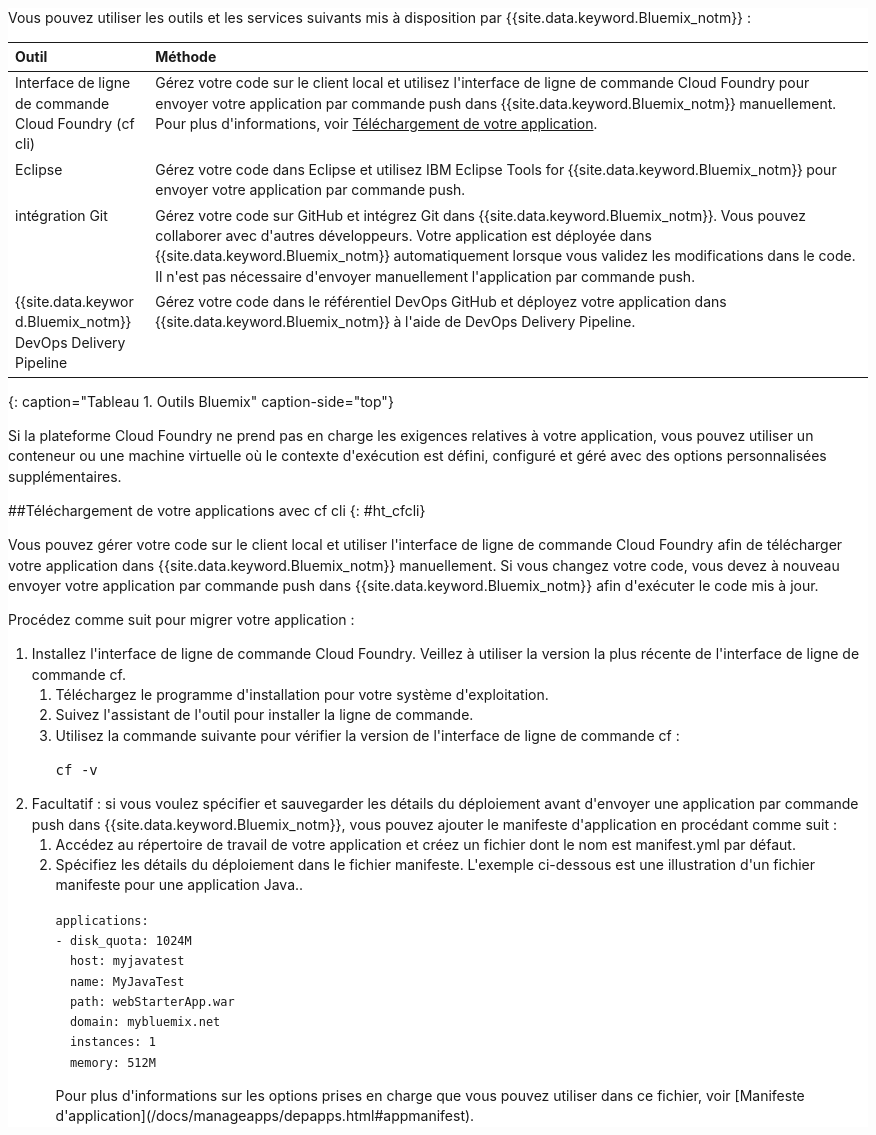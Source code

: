 Vous pouvez utiliser les outils et les services suivants mis à disposition par {{site.data.keyword.Bluemix_notm}} :

| Outil	| Méthode |
|:------|:--------|
|Interface de ligne de commande Cloud Foundry (cf cli)	|Gérez votre code sur le client local et utilisez l'interface de ligne de commande Cloud Foundry pour envoyer votre application par commande push dans {{site.data.keyword.Bluemix_notm}} manuellement. Pour plus d'informations, voir [Téléchargement de votre application](/docs/starters/upload_app.html).|
|Eclipse	|Gérez votre code dans Eclipse et utilisez IBM Eclipse Tools for {{site.data.keyword.Bluemix_notm}} pour envoyer votre application par commande push.|
|intégration Git	|Gérez votre code sur GitHub et intégrez Git dans {{site.data.keyword.Bluemix_notm}}. Vous pouvez collaborer avec d'autres développeurs. Votre application est déployée dans {{site.data.keyword.Bluemix_notm}} automatiquement lorsque vous validez les modifications dans le code. Il n'est pas nécessaire d'envoyer manuellement l'application par commande push.|
|{{site.data.keyword.Bluemix_notm}} DevOps Delivery Pipeline	|Gérez votre code dans le référentiel DevOps GitHub et déployez votre application dans {{site.data.keyword.Bluemix_notm}} à l'aide de DevOps Delivery Pipeline.|
{: caption="Tableau 1. Outils Bluemix" caption-side="top"}


Si la plateforme Cloud Foundry ne prend pas en charge les exigences relatives à votre application, vous pouvez utiliser un conteneur ou une machine virtuelle où le contexte d'exécution est défini, configuré et géré avec des options personnalisées supplémentaires.

##Téléchargement de votre applications avec cf cli
{: #ht_cfcli}

Vous pouvez gérer votre code sur le client local et utiliser l'interface de ligne de commande Cloud
Foundry afin de télécharger votre application dans {{site.data.keyword.Bluemix_notm}} manuellement. Si vous
changez votre code, vous devez à nouveau envoyer votre application par commande push dans
{{site.data.keyword.Bluemix_notm}} afin d'exécuter le code mis à jour.

Procédez comme suit pour migrer votre application :

<ol>
<li>Installez l'interface de ligne de commande Cloud Foundry. Veillez à utiliser la version la plus récente de l'interface de ligne de commande cf.
<ol>
<li>Téléchargez le programme d'installation pour votre système d'exploitation.</li>
<li>Suivez l'assistant de l'outil pour installer la ligne de commande.</li>
<li>Utilisez la commande suivante pour vérifier la version de l'interface de ligne de commande cf :
<pre>cf -v</pre></li>
</ol>
</li>

<li>Facultatif : si vous voulez spécifier et sauvegarder les détails du déploiement avant d'envoyer une application par commande push dans
{{site.data.keyword.Bluemix_notm}}, vous pouvez ajouter le manifeste d'application en procédant comme suit :
<ol>
<li>Accédez au répertoire de travail de votre application et créez un fichier dont le nom est manifest.yml par défaut.</li>
<li>Spécifiez les détails du déploiement dans le fichier manifeste. L'exemple ci-dessous est une illustration d'un fichier manifeste pour une application
Java..
<pre class="pre codeblock"><code>applications:
- disk_quota: 1024M
  host: myjavatest
  name: MyJavaTest
  path: webStarterApp.war
  domain: mybluemix.net
  instances: 1
  memory: 512M</code></pre>
<p>Pour plus d'informations sur les options prises en charge que vous pouvez utiliser dans ce fichier, voir [Manifeste d'application](/docs/manageapps/depapps.html#appmanifest).
